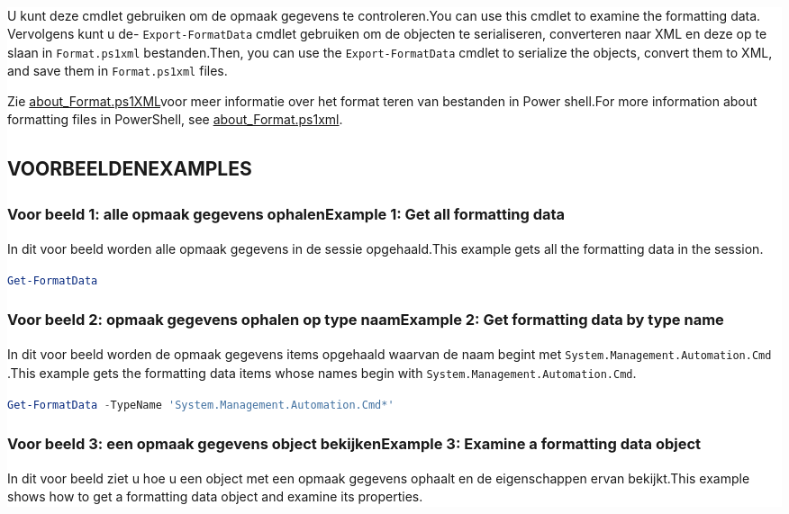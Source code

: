 <span data-ttu-id="82a2e-110">U kunt deze cmdlet gebruiken om de opmaak gegevens te controleren.</span><span class="sxs-lookup"><span data-stu-id="82a2e-110">You can use this cmdlet to examine the formatting data.</span></span> <span data-ttu-id="82a2e-111">Vervolgens kunt u de- `Export-FormatData` cmdlet gebruiken om de objecten te serialiseren, converteren naar XML en deze op te slaan in `Format.ps1xml` bestanden.</span><span class="sxs-lookup"><span data-stu-id="82a2e-111">Then, you can use the `Export-FormatData` cmdlet to serialize the objects, convert them to XML, and save them in `Format.ps1xml` files.</span></span>

<span data-ttu-id="82a2e-112">Zie [about_Format.ps1XML](../Microsoft.PowerShell.Core/About/about_Format.ps1xml.md)voor meer informatie over het format teren van bestanden in Power shell.</span><span class="sxs-lookup"><span data-stu-id="82a2e-112">For more information about formatting files in PowerShell, see [about_Format.ps1xml](../Microsoft.PowerShell.Core/About/about_Format.ps1xml.md).</span></span>

## <span data-ttu-id="82a2e-113">VOORBEELDEN</span><span class="sxs-lookup"><span data-stu-id="82a2e-113">EXAMPLES</span></span>

### <span data-ttu-id="82a2e-114">Voor beeld 1: alle opmaak gegevens ophalen</span><span class="sxs-lookup"><span data-stu-id="82a2e-114">Example 1: Get all formatting data</span></span>

<span data-ttu-id="82a2e-115">In dit voor beeld worden alle opmaak gegevens in de sessie opgehaald.</span><span class="sxs-lookup"><span data-stu-id="82a2e-115">This example gets all the formatting data in the session.</span></span>

```powershell
Get-FormatData
```

### <span data-ttu-id="82a2e-116">Voor beeld 2: opmaak gegevens ophalen op type naam</span><span class="sxs-lookup"><span data-stu-id="82a2e-116">Example 2: Get formatting data by type name</span></span>

<span data-ttu-id="82a2e-117">In dit voor beeld worden de opmaak gegevens items opgehaald waarvan de naam begint met `System.Management.Automation.Cmd` .</span><span class="sxs-lookup"><span data-stu-id="82a2e-117">This example gets the formatting data items whose names begin with `System.Management.Automation.Cmd`.</span></span>

```powershell
Get-FormatData -TypeName 'System.Management.Automation.Cmd*'
```

### <span data-ttu-id="82a2e-118">Voor beeld 3: een opmaak gegevens object bekijken</span><span class="sxs-lookup"><span data-stu-id="82a2e-118">Example 3: Examine a formatting data object</span></span>

<span data-ttu-id="82a2e-119">In dit voor beeld ziet u hoe u een object met een opmaak gegevens ophaalt en de eigenschappen ervan bekijkt.</span><span class="sxs-lookup"><span data-stu-id="82a2e-119">This example shows how to get a formatting data object and examine its properties.</span></span>
